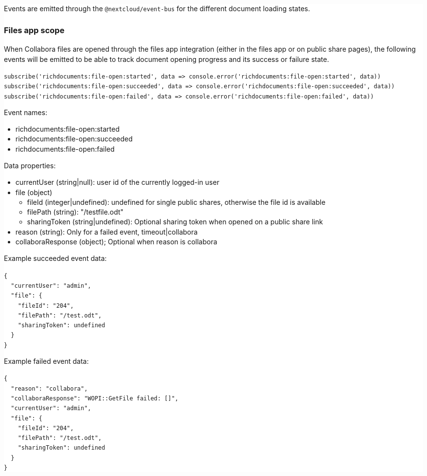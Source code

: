 Events are emitted through the `@nextcloud/event-bus` for the different document loading states.

### Files app scope

When Collabora files are opened through the files app integration (either in the files app or on public share pages), the following events will be emitted to be able to track document opening progress and its success or failure state.

```
subscribe('richdocuments:file-open:started', data => console.error('richdocuments:file-open:started', data))
subscribe('richdocuments:file-open:succeeded', data => console.error('richdocuments:file-open:succeeded', data))
subscribe('richdocuments:file-open:failed', data => console.error('richdocuments:file-open:failed', data))
```

Event names:
- richdocuments:file-open:started
- richdocuments:file-open:succeeded
- richdocuments:file-open:failed

Data properties:


- currentUser (string|null): user id of the currently logged-in user
- file (object)
	- fileId (integer|undefined): undefined for single public shares, otherwise the file id is available
	- filePath (string): "/testfile.odt"
	- sharingToken (string|undefined): Optional sharing token when opened on a public share link
- reason (string): Only for a failed event, timeout|collabora
- collaboraResponse (object); Optional when reason is collabora

Example succeeded event data:
```
{
  "currentUser": "admin",
  "file": {
    "fileId": "204",
    "filePath": "/test.odt",
    "sharingToken": undefined
  }
}
```

Example failed event data:
```
{
  "reason": "collabora",
  "collaboraResponse": "WOPI::GetFile failed: []",
  "currentUser": "admin",
  "file": {
    "fileId": "204",
    "filePath": "/test.odt",
    "sharingToken": undefined
  }
}
```
